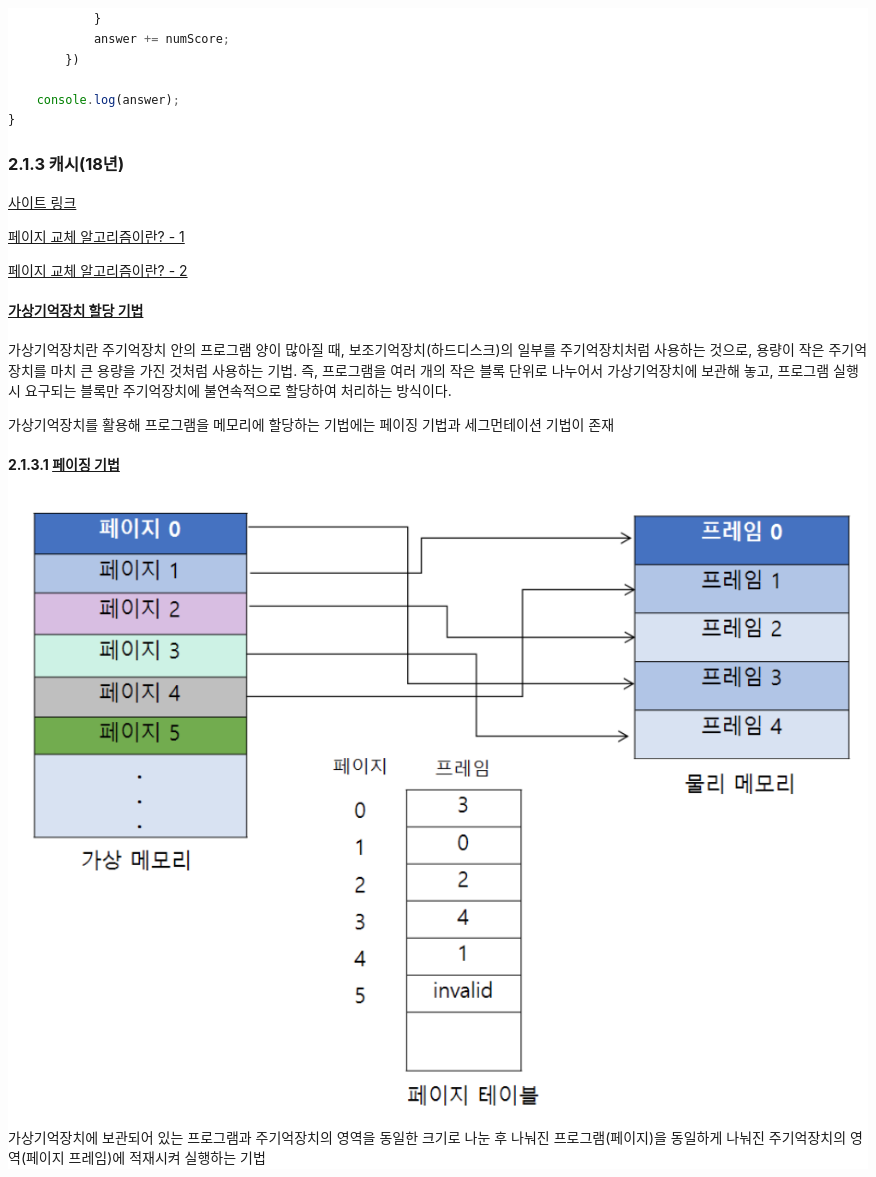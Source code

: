 ```js
            }
            answer += numScore;
        })

    console.log(answer);
}
```
### 2.1.3 캐시(18년)
[사이트 링크](https://school.programmers.co.kr/learn/courses/30/lessons/17680)

[페이지 교체 알고리즘이란? - 1](https://www.notion.so/paullabworkspace/db83d9c4bbe6410ea208e6dc2daff07e)

[페이지 교체 알고리즘이란? - 2](https://doh-an.tistory.com/28)

#### [가상기억장치 할당 기법](https://sorjfkrh5078.tistory.com/50#:~:text=%EA%B0%80%EC%83%81%EA%B8%B0%EC%96%B5%EC%9E%A5%EC%B9%98%EB%9E%80%20%EC%A3%BC%EA%B8%B0%EC%96%B5,%EA%B2%83%EC%B2%98%EB%9F%BC%20%EC%82%AC%EC%9A%A9%ED%95%98%EB%8A%94%20%EA%B8%B0%EB%B2%95%EC%9D%B4%EB%8B%A4.)
가상기억장치란 주기억장치 안의 프로그램 양이 많아질 때, 보조기억장치(하드디스크)의 일부를 주기억장치처럼 사용하는 것으로, 용량이 작은 주기억장치를 마치 큰 용량을 가진 것처럼 사용하는 기법. ​즉, 프로그램을 여러 개의 작은 블록 단위로 나누어서 가상기억장치에 보관해 놓고, 프로그램 실행 시 요구되는 블록만 주기억장치에 불연속적으로 할당하여 처리하는 방식이다.

가상기억장치를 활용해 프로그램을 메모리에 할당하는 기법에는 페이징 기법과 세그먼테이션 기법이 존재

#### 2.1.3.1 [페이징 기법](https://straw961030.tistory.com/119)
![](%ED%8E%98%EC%9D%B4%EC%A7%95%EA%B8%B0%EB%B2%95.png)
가상기억장치에 보관되어 있는 프로그램과 주기억장치의 영역을 동일한 크기로 나눈 후 나눠진 프로그램(페이지)을 동일하게 나눠진 주기억장치의 영역(페이지 프레임)에 적재시켜 실행하는 기법

